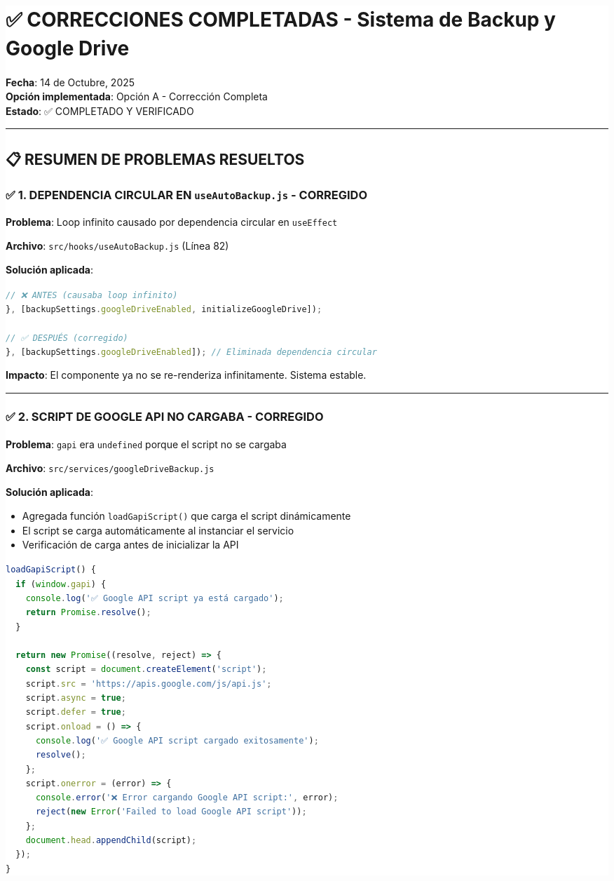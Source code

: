 # ✅ CORRECCIONES COMPLETADAS - Sistema de Backup y Google Drive

**Fecha**: 14 de Octubre, 2025  
**Opción implementada**: Opción A - Corrección Completa  
**Estado**: ✅ COMPLETADO Y VERIFICADO

---

## 📋 RESUMEN DE PROBLEMAS RESUELTOS

### ✅ **1. DEPENDENCIA CIRCULAR EN `useAutoBackup.js` - CORREGIDO**

**Problema**: Loop infinito causado por dependencia circular en `useEffect`

**Archivo**: `src/hooks/useAutoBackup.js` (Línea 82)

**Solución aplicada**:
```javascript
// ❌ ANTES (causaba loop infinito)
}, [backupSettings.googleDriveEnabled, initializeGoogleDrive]);

// ✅ DESPUÉS (corregido)
}, [backupSettings.googleDriveEnabled]); // Eliminada dependencia circular
```

**Impacto**: El componente ya no se re-renderiza infinitamente. Sistema estable.

---

### ✅ **2. SCRIPT DE GOOGLE API NO CARGABA - CORREGIDO**

**Problema**: `gapi` era `undefined` porque el script no se cargaba

**Archivo**: `src/services/googleDriveBackup.js`

**Solución aplicada**:
- Agregada función `loadGapiScript()` que carga el script dinámicamente
- El script se carga automáticamente al instanciar el servicio
- Verificación de carga antes de inicializar la API

```javascript
loadGapiScript() {
  if (window.gapi) {
    console.log('✅ Google API script ya está cargado');
    return Promise.resolve();
  }

  return new Promise((resolve, reject) => {
    const script = document.createElement('script');
    script.src = 'https://apis.google.com/js/api.js';
    script.async = true;
    script.defer = true;
    script.onload = () => {
      console.log('✅ Google API script cargado exitosamente');
      resolve();
    };
    script.onerror = (error) => {
      console.error('❌ Error cargando Google API script:', error);
      reject(new Error('Failed to load Google API script'));
    };
    document.head.appendChild(script);
  });
}
```

